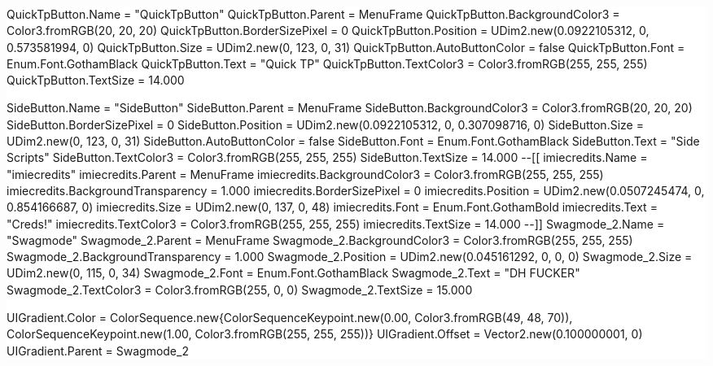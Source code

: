 QuickTpButton.Name = "QuickTpButton"
QuickTpButton.Parent = MenuFrame
QuickTpButton.BackgroundColor3 = Color3.fromRGB(20, 20, 20)
QuickTpButton.BorderSizePixel = 0
QuickTpButton.Position = UDim2.new(0.0922105312, 0, 0.573581994, 0)
QuickTpButton.Size = UDim2.new(0, 123, 0, 31)
QuickTpButton.AutoButtonColor = false
QuickTpButton.Font = Enum.Font.GothamBlack
QuickTpButton.Text = "Quick TP"
QuickTpButton.TextColor3 = Color3.fromRGB(255, 255, 255)
QuickTpButton.TextSize = 14.000

SideButton.Name = "SideButton"
SideButton.Parent = MenuFrame
SideButton.BackgroundColor3 = Color3.fromRGB(20, 20, 20)
SideButton.BorderSizePixel = 0
SideButton.Position = UDim2.new(0.0922105312, 0, 0.307098716, 0)
SideButton.Size = UDim2.new(0, 123, 0, 31)
SideButton.AutoButtonColor = false
SideButton.Font = Enum.Font.GothamBlack
SideButton.Text = "Side Scripts"
SideButton.TextColor3 = Color3.fromRGB(255, 255, 255)
SideButton.TextSize = 14.000
--[[
imiecredits.Name = "imiecredits"
imiecredits.Parent = MenuFrame
imiecredits.BackgroundColor3 = Color3.fromRGB(255, 255, 255)
imiecredits.BackgroundTransparency = 1.000
imiecredits.BorderSizePixel = 0
imiecredits.Position = UDim2.new(0.0507245474, 0, 0.854166687, 0)
imiecredits.Size = UDim2.new(0, 137, 0, 48)
imiecredits.Font = Enum.Font.GothamBold
imiecredits.Text = "Creds!"
imiecredits.TextColor3 = Color3.fromRGB(255, 255, 255)
imiecredits.TextSize = 14.000
--]]
Swagmode_2.Name = "Swagmode"
Swagmode_2.Parent = MenuFrame
Swagmode_2.BackgroundColor3 = Color3.fromRGB(255, 255, 255)
Swagmode_2.BackgroundTransparency = 1.000
Swagmode_2.Position = UDim2.new(0.045161292, 0, 0, 0)
Swagmode_2.Size = UDim2.new(0, 115, 0, 34)
Swagmode_2.Font = Enum.Font.GothamBlack
Swagmode_2.Text = "DH FUCKER"
Swagmode_2.TextColor3 = Color3.fromRGB(255, 0, 0)
Swagmode_2.TextSize = 15.000

UIGradient.Color = ColorSequence.new{ColorSequenceKeypoint.new(0.00, Color3.fromRGB(49, 48, 70)), ColorSequenceKeypoint.new(1.00, Color3.fromRGB(255, 255, 255))}
UIGradient.Offset = Vector2.new(0.100000001, 0)
UIGradient.Parent = Swagmode_2
